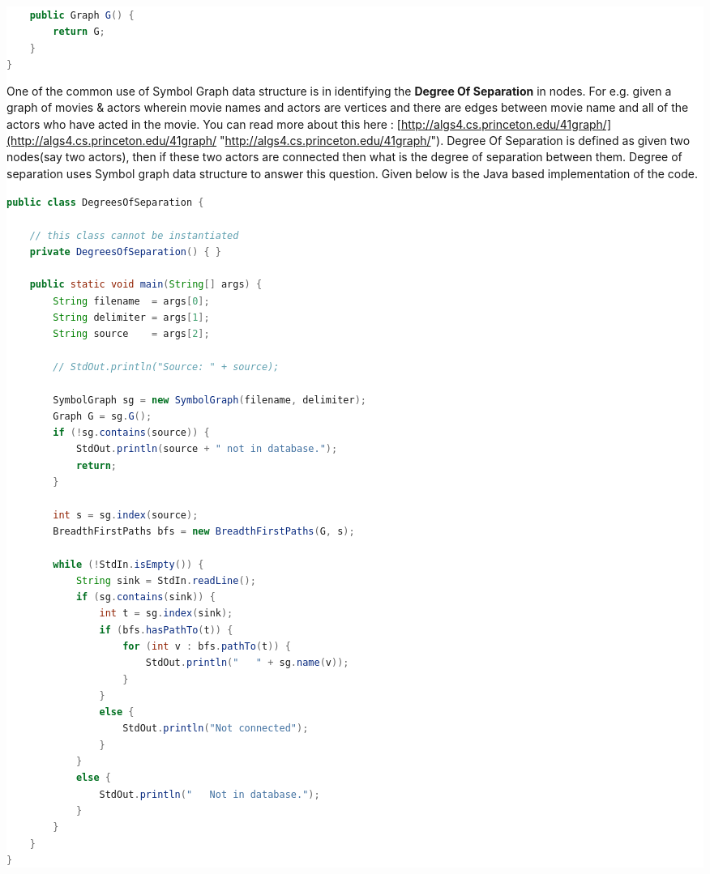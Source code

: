 ```java
    public Graph G() {  
        return G;  
    }  
}
```

One of the common use of Symbol Graph data structure is in identifying the **Degree Of Separation** in nodes. For e.g. given a graph of movies & actors wherein movie names and actors are vertices and there are edges between movie name and all of the actors who have acted in the movie. You can read more about this here : [http://algs4.cs.princeton.edu/41graph/](http://algs4.cs.princeton.edu/41graph/ "http://algs4.cs.princeton.edu/41graph/"). Degree Of Separation is defined as given two nodes(say two actors), then if these two actors are connected then what is the degree of separation between them. Degree of separation uses Symbol graph data structure to answer this question. Given below is the Java based implementation of the code.

```java
public class DegreesOfSeparation {  

    // this class cannot be instantiated  
    private DegreesOfSeparation() { }  

    public static void main(String[] args) {  
        String filename  = args[0];  
        String delimiter = args[1];  
        String source    = args[2];  

        // StdOut.println("Source: " + source);  

        SymbolGraph sg = new SymbolGraph(filename, delimiter);  
        Graph G = sg.G();  
        if (!sg.contains(source)) {  
            StdOut.println(source + " not in database.");  
            return;  
        }  

        int s = sg.index(source);  
        BreadthFirstPaths bfs = new BreadthFirstPaths(G, s);  

        while (!StdIn.isEmpty()) {  
            String sink = StdIn.readLine();  
            if (sg.contains(sink)) {  
                int t = sg.index(sink);  
                if (bfs.hasPathTo(t)) {  
                    for (int v : bfs.pathTo(t)) {  
                        StdOut.println("   " + sg.name(v));  
                    }  
                }  
                else {  
                    StdOut.println("Not connected");  
                }  
            }  
            else {  
                StdOut.println("   Not in database.");  
            }  
        }  
    }  
}
```
